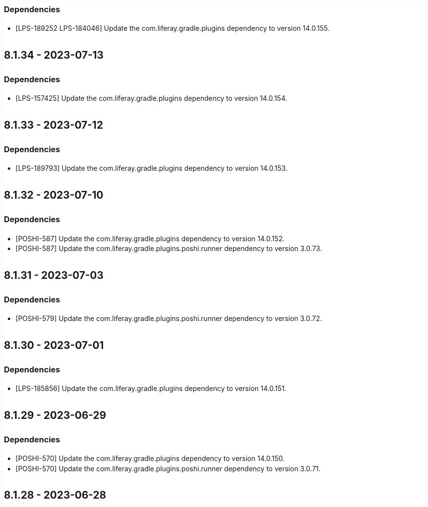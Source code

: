 ### Dependencies
- [LPS-189252 LPS-184046] Update the com.liferay.gradle.plugins dependency to
version 14.0.155.

## 8.1.34 - 2023-07-13

### Dependencies
- [LPS-157425] Update the com.liferay.gradle.plugins dependency to version
14.0.154.

## 8.1.33 - 2023-07-12

### Dependencies
- [LPS-189793] Update the com.liferay.gradle.plugins dependency to version
14.0.153.

## 8.1.32 - 2023-07-10

### Dependencies
- [POSHI-587] Update the com.liferay.gradle.plugins dependency to version
14.0.152.
- [POSHI-587] Update the com.liferay.gradle.plugins.poshi.runner dependency to
version 3.0.73.

## 8.1.31 - 2023-07-03

### Dependencies
- [POSHI-579] Update the com.liferay.gradle.plugins.poshi.runner dependency to
version 3.0.72.

## 8.1.30 - 2023-07-01

### Dependencies
- [LPS-185856] Update the com.liferay.gradle.plugins dependency to version
14.0.151.

## 8.1.29 - 2023-06-29

### Dependencies
- [POSHI-570] Update the com.liferay.gradle.plugins dependency to version
14.0.150.
- [POSHI-570] Update the com.liferay.gradle.plugins.poshi.runner dependency to
version 3.0.71.

## 8.1.28 - 2023-06-28
